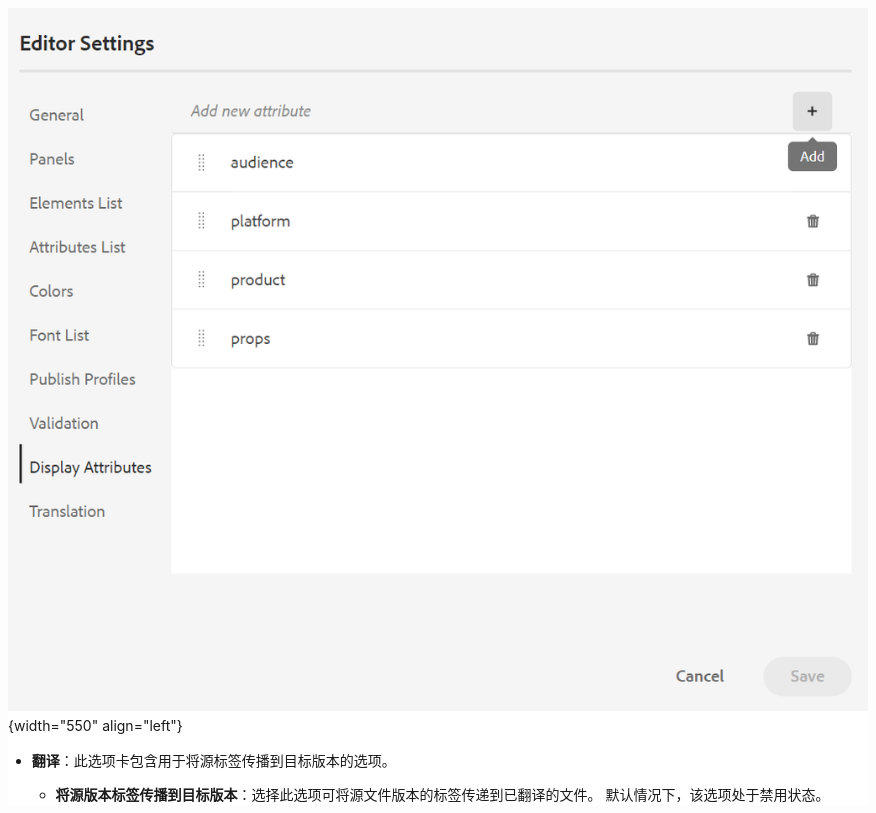   ![](images/editor-settings-display-attributes.png){width="550" align="left"}

- **翻译**：此选项卡包含用于将源标签传播到目标版本的选项。

   - **将源版本标签传播到目标版本**：选择此选项可将源文件版本的标签传递到已翻译的文件。 默认情况下，该选项处于禁用状态。
